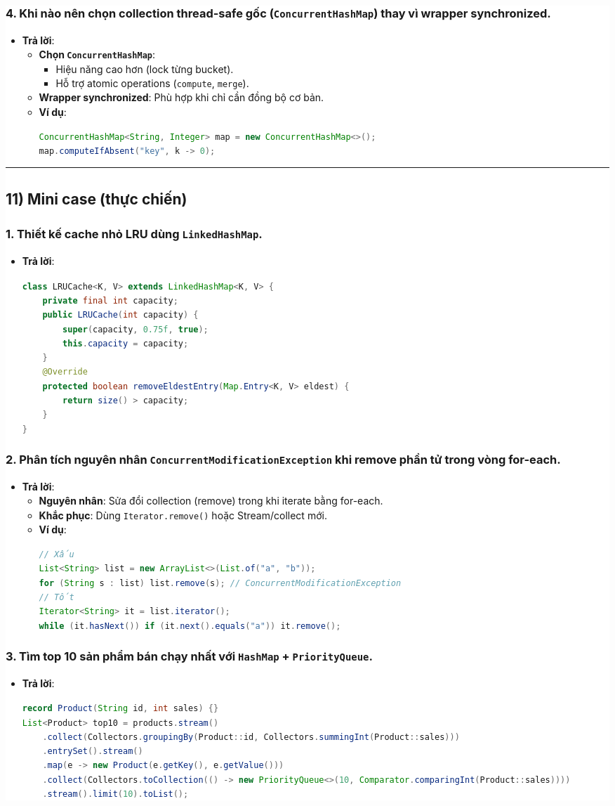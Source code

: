 ### 4. Khi nào nên chọn collection thread-safe gốc (`ConcurrentHashMap`) thay vì wrapper synchronized.
- **Trả lời**:
    - **Chọn `ConcurrentHashMap`**:
        - Hiệu năng cao hơn (lock từng bucket).
        - Hỗ trợ atomic operations (`compute`, `merge`).
    - **Wrapper synchronized**: Phù hợp khi chỉ cần đồng bộ cơ bản.
    - **Ví dụ**:
      ```java
      ConcurrentHashMap<String, Integer> map = new ConcurrentHashMap<>();
      map.computeIfAbsent("key", k -> 0);
      ```

---

## 11) Mini case (thực chiến)

### 1. Thiết kế cache nhỏ LRU dùng `LinkedHashMap`.
- **Trả lời**:
  ```java
  class LRUCache<K, V> extends LinkedHashMap<K, V> {
      private final int capacity;
      public LRUCache(int capacity) {
          super(capacity, 0.75f, true);
          this.capacity = capacity;
      }
      @Override
      protected boolean removeEldestEntry(Map.Entry<K, V> eldest) {
          return size() > capacity;
      }
  }
  ```

### 2. Phân tích nguyên nhân `ConcurrentModificationException` khi remove phần tử trong vòng for-each.
- **Trả lời**:
    - **Nguyên nhân**: Sửa đổi collection (remove) trong khi iterate bằng for-each.
    - **Khắc phục**: Dùng `Iterator.remove()` hoặc Stream/collect mới.
    - **Ví dụ**:
      ```java
      // Xấu
      List<String> list = new ArrayList<>(List.of("a", "b"));
      for (String s : list) list.remove(s); // ConcurrentModificationException
      // Tốt
      Iterator<String> it = list.iterator();
      while (it.hasNext()) if (it.next().equals("a")) it.remove();
      ```

### 3. Tìm top 10 sản phẩm bán chạy nhất với `HashMap` + `PriorityQueue`.
- **Trả lời**:
  ```java
  record Product(String id, int sales) {}
  List<Product> top10 = products.stream()
      .collect(Collectors.groupingBy(Product::id, Collectors.summingInt(Product::sales)))
      .entrySet().stream()
      .map(e -> new Product(e.getKey(), e.getValue()))
      .collect(Collectors.toCollection(() -> new PriorityQueue<>(10, Comparator.comparingInt(Product::sales))))
      .stream().limit(10).toList();
  ```
